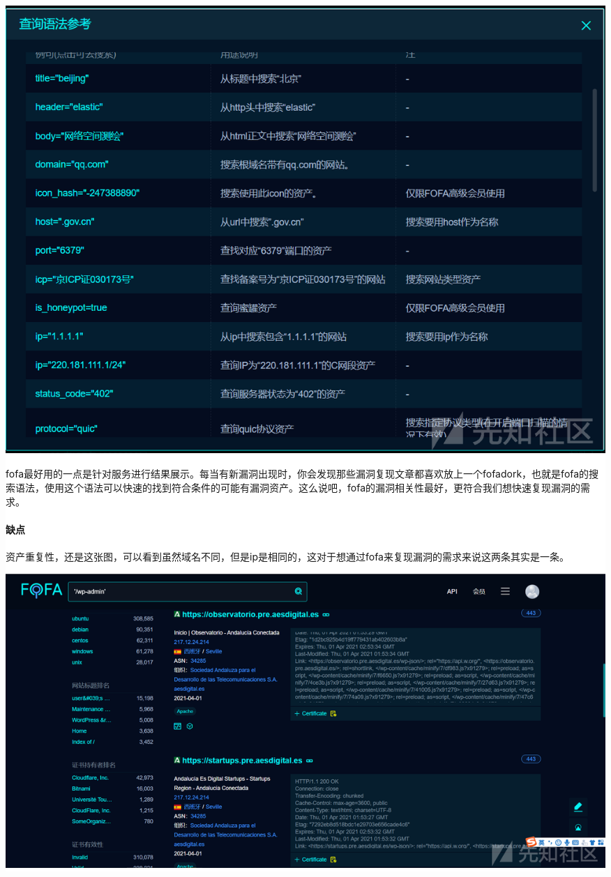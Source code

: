 [![](assets/1698897167-485fd0d5a7e463330f97e53db8e61a59.png)](https://xzfile.aliyuncs.com/media/upload/picture/20210401145149-bb72b2de-92b6-1.png)

fofa最好用的一点是针对服务进行结果展示。每当有新漏洞出现时，你会发现那些漏洞复现文章都喜欢放上一个fofadork，也就是fofa的搜索语法，使用这个语法可以快速的找到符合条件的可能有漏洞资产。这么说吧，fofa的漏洞相关性最好，更符合我们想快速复现漏洞的需求。

#### 缺点

资产重复性，还是这张图，可以看到虽然域名不同，但是ip是相同的，这对于想通过fofa来复现漏洞的需求来说这两条其实是一条。

[![](assets/1698897167-d00624b7419dbc48fb5984c880393720.png)](https://xzfile.aliyuncs.com/media/upload/picture/20210401145150-bc087dbe-92b6-1.png)
